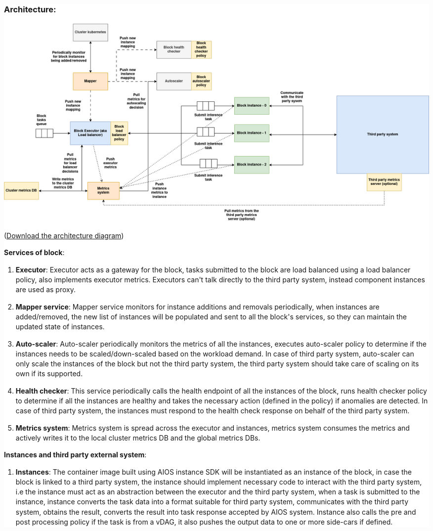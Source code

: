 ### Architecture:

![third-party-block](../assets/third-party-block.png)

([Download the architecture diagram](../assets/third-party-block.png))


**Services of block**:

1. **Executor**: Executor acts as a gateway for the block, tasks submitted to the block are load balanced using a load balancer policy, also implements executor metrics. Executors can't talk directly to the third party system, instead component instances are used as proxy.

2. **Mapper service**: Mapper service monitors for instance additions and removals periodically, when instances are added/removed, the new list of instances will be populated and sent to all the block's services, so they can maintain the updated state of instances.

3. **Auto-scaler**: Auto-scaler periodically monitors the metrics of all the instances, executes auto-scaler policy to determine if the instances needs to be scaled/down-scaled based on the workload demand. In case of third party system, auto-scaler can only scale the instances of the block but not the third party system, the third party system should take care of scaling on its own if its supported.

4. **Health checker**: This service periodically calls the health endpoint of all the instances of the block, runs health checker policy to determine if all the instances are healthy and takes the necessary action (defined in the policy) if anomalies are detected. In case of third party system, the instances must respond to the health check response on behalf of the third party system.

5. **Metrics system**: Metrics system is spread across the executor and instances, metrics system consumes the metrics and actively writes it to the local cluster metrics DB and the global metrics DBs. 

**Instances and third party external system**:

1. **Instances**: The container image built using AIOS instance SDK will be instantiated as an instance of the block, in case the block is linked to a third party system, the instance should implement necessary code to interact with the third party system, i.e the instance must act as an abstraction between the executor and the third party system, when a task is submitted to the instance, instance converts the task data into a format suitable for third party system, communicates with the third party system, obtains the result, converts the result into task response accepted by AIOS system. Instance also calls the pre and post processing policy if the task is from a vDAG, it also pushes the output data to one or more side-cars if defined.
